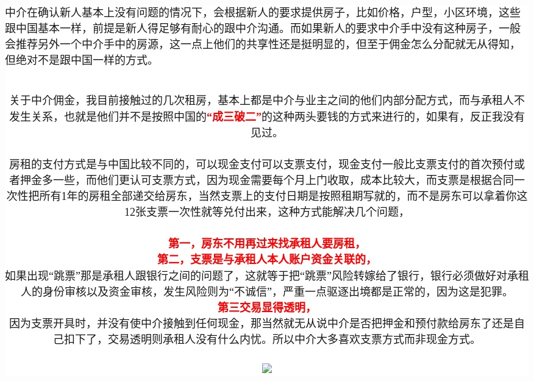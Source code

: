   <font face="微软雅黑"><font size="4">中介在确认新人基本上没有问题的情况下，会根据新人的要求提供房子，比如价格，户型，小区环境，这些跟中国基本一样，前提是新人得足够有耐心的跟中介沟通。而如果新人的要求中介手中没有这种房子，一般会推荐另外一个中介手中的房源，这一点上他们的共享性还是挺明显的，但至于佣金怎么分配就无从得知，但绝对不是跟中国一样的方式。</font></font> 
 </div> 
 <div align="center"> 
  <font face="微软雅黑"><font size="4"><br> </font></font> 
 </div> 
 <div align="center"> 
  <font face="微软雅黑"><font size="4">关于中介佣金，我目前接触过的几次租房，基本上都是中介与业主之间的他们内部分配方式，而与承租人不发生关系，也就是他们并不是按照中国的<strong><font color="#ff0000">“成三破二”</font></strong>的这种两头要钱的方式来进行的，如果有，反正我没有见过。</font></font> 
 </div> 
 <div align="center"> 
  <font face="微软雅黑"><font size="4"><br> </font></font> 
 </div> 
 <div align="center"> 
  <font face="微软雅黑"><font size="4">房租的支付方式是与中国比较不同的，可以现金支付可以支票支付，现金支付一般比支票支付的首次预付或者押金多一些，而他们更认可支票方式，因为现金需要每个月上门收取，成本比较大，而支票是根据合同一次性把所有1年的房租全部递交给房东，当然支票上的支付日期是按照租期写就的，而不是房东可以拿着你这12张支票一次性就等兑付出来，这种方式能解决几个问题，</font></font> 
 </div> 
 <div align="center"> 
  <font face="微软雅黑"><font size="4"><br> </font></font> 
 </div> 
 <div align="center"> 
  <font face="微软雅黑"><font size="4"><font color="#ff0000"><strong>第一，房东不用再过来找承租人要房租，</strong></font></font></font> 
 </div> 
 <div align="center"> 
  <font face="微软雅黑"><font size="4"><font color="#ff0000"><strong>第二，支票是与承租人本人账户资金关联的，</strong></font></font></font> 
 </div> 
 <div align="center"> 
  <font face="微软雅黑"><font size="4">如果出现“跳票”那是承租人跟银行之间的问题了，这就等于把“跳票”风险转嫁给了银行，银行必须做好对承租人的身份审核以及资金审核，发生风险则为“不诚信”，严重一点驱逐出境都是正常的，因为这是犯罪。</font></font> 
 </div> 
 <div align="center"> 
  <font face="微软雅黑"><font size="4"><font color="#ff0000"><strong>第三交易显得透明，</strong></font></font></font> 
 </div> 
 <div align="center"> 
  <font face="微软雅黑"><font size="4">因为支票开具时，并没有使中介接触到任何现金，那当然就无从说中介是否把押金和预付款给房东了还是自己扣下了，交易透明则承租人没有什么内忧。所以中介大多喜欢支票方式而非现金方式。</font></font> 
 </div> 
 <div align="center"> 
  <font face="微软雅黑"><font size="4"><br> </font></font> 
 </div> 
 <div align="center"> 
  <ignore_js_op> 
   <img aid="1327813" src="https://bbs.boniu123.cc/data/attachment/forum/202001/17/100202qshlgyoq5jdanzlo.jpg" zoomfile="data/attachment/forum/202001/17/100202qshlgyoq5jdanzlo.jpg" file="data/attachment/forum/202001/17/100202qshlgyoq5jdanzlo.jpg" width="850" inpost="1"> 
   <div class="tip tip_4 aimg_tip" id="aimg_1327813_menu" style="position: absolute; display: none" disautofocus="true"> 
    <div class="xs0"> 
     <p><strong>10162306-5ca.jpg</strong> <em class="xg1">(198.73 KB, 下载次数: 0)</em></p> 
     <p> <a href="forum.php?mod=attachment&amp;aid=MTMyNzgxM3w3MGY3ZWIwOXwxNTc5MzQ3NTU3fDB8NTUyODIx&amp;nothumb=yes" target="_blank">下载附件</a> &nbsp;<a href="javascript:;" onclick="showWindow(this.id, this.getAttribute('url'), 'get', 0);" id="savephoto_1327813" url="home.php?mod=spacecp&amp;ac=album&amp;op=saveforumphoto&amp;aid=1327813&amp;handlekey=savephoto_1327813">保存到相册</a> </p> 
     <p class="xg1 y"><span title="2020-1-17 10:02">昨天&nbsp;10:02</span> 上传</p> 
    </div> 
    <div class="tip_horn"></div> 
   </div> 
  </ignore_js_op> 
 </div> 
 <div align="center"> 
